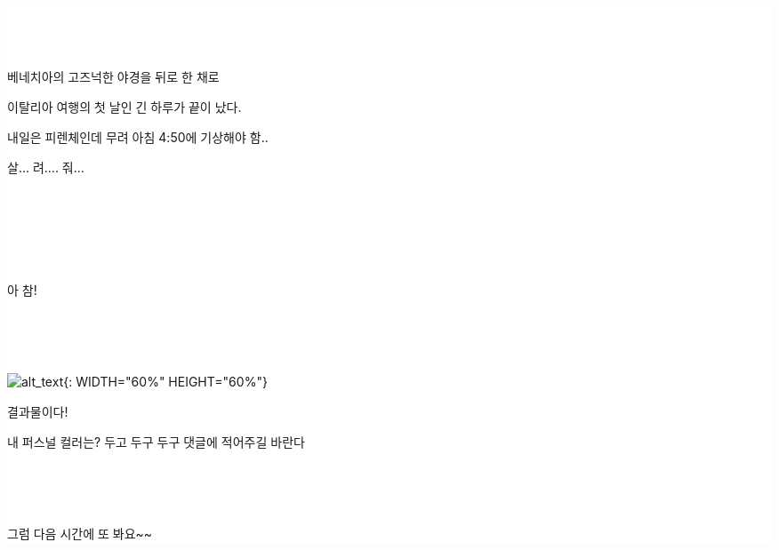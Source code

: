 


​

​

베네치아의 고즈넉한 야경을 뒤로 한 채로 

이탈리아 여행의 첫 날인 긴 하루가 끝이 났다.

내일은 피렌체인데 무려 아침 4:50에 기상해야 함..

 살... 려.... 줘... 

​

​

​

아 참!

​

​





 



![alt_text](/assets/images/post/blog/italy1/64.png){: WIDTH="60%" HEIGHT="60%"}








결과물이다!

내 퍼스널 컬러는? 두고 두구 두구 댓글에 적어주길 바란다

​

​

그럼 다음 시간에 또 봐요~~





 

